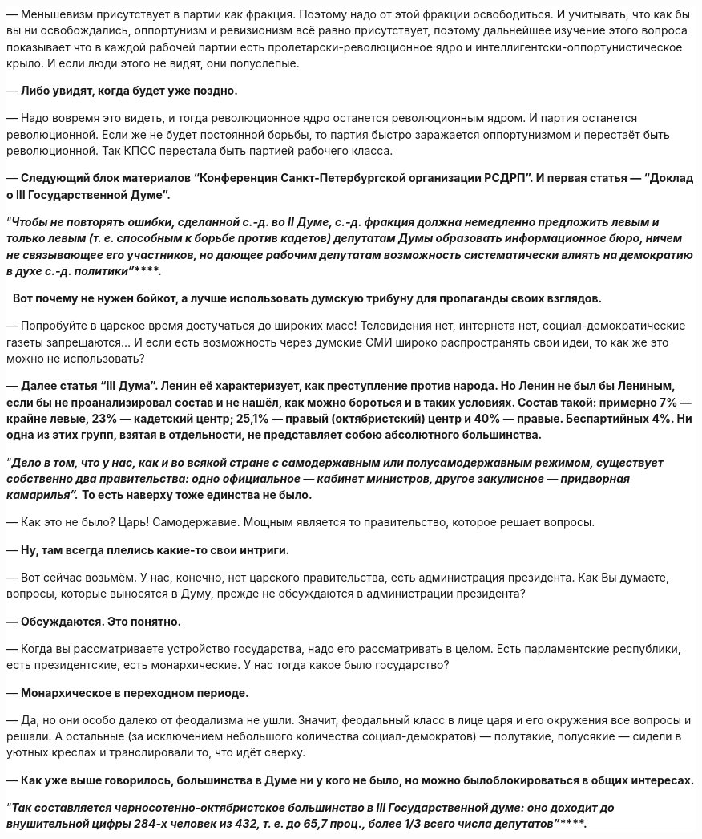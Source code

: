 — Меньшевизм присутствует в партии как фракция. Поэтому надо от этой фракции освободиться. И учитывать, что как бы вы ни освобождались, оппортунизм и ревизионизм всё равно присутствует, поэтому дальнейшее изучение этого вопроса показывает что в каждой рабочей партии есть пролетарски-революционное ядро и интеллигентски-оппортунистическое крыло. И если люди этого не видят, они полуслепые.

— **Либо увидят, когда будет уже поздно.**

— Надо вовремя это видеть, и тогда революционное ядро останется революционным ядром. И партия останется революционной. Если же не будет постоянной борьбы, то партия быстро заражается оппортунизмом и перестаёт быть революционной. Так КПСС перестала быть партией рабочего класса.

— **Следующий блок материалов “Конференция Санкт-Петербургской организации РСДРП”. И первая статья — “Доклад о III Государственной Думе”.**

“**_Чтобы не повторять ошибки, сделанной с.-д. во II Думе, с.-д. фракция должна немедленно предложить левым и только левым (т. е. способным к борьбе против кадетов) депутатам Думы образовать информационное бюро, ничем не связывающее его участников, но дающее рабочим депутатам возможность систематически влиять на демократию в духе с.-д. политики”_****.**

  **Вот почему не нужен бойкот, а лучше использовать думскую трибуну для пропаганды своих взглядов.**

— Попробуйте в царское время достучаться до широких масс! Телевидения нет, интернета нет, социал-демократические газеты запрещаются… И если есть возможность через думские СМИ широко распространять свои идеи, то как же это можно не использовать?

— **Далее статья “III Дума”. Ленин её характеризует, как преступление против народа. Но Ленин не был бы Лениным, если бы не проанализировал состав и не нашёл, как можно бороться и в таких условиях. Состав такой: примерно 7% — крайне левые, 23% — кадетский центр; 25,1% — правый (октябристский) центр и 40% — правые. Беспартийных 4%. Ни одна из этих групп, взятая в отдельности, не представляет собою абсолютного большинства.**

“**_Дело в том, что у нас, как и во всякой стране с самодержавным или полусамодержавным режимом, существует собственно два правительства: одно официальное — кабинет министров, другое закулисное — придворная камарилья”._** **То есть наверху тоже единства не было.**

— Как это не было? Царь! Самодержавие. Мощным является то правительство, которое решает вопросы.

— **Ну, там всегда плелись какие-то свои интриги.**

— Вот сейчас возьмём. У нас, конечно, нет царского правительства, есть администрация президента. Как Вы думаете, вопросы, которые выносятся в Думу, прежде не обсуждаются в администрации президента?

**—** **Обсуждаются. Это понятно.**

— Когда вы рассматриваете устройство государства, надо его рассматривать в целом. Есть парламентские республики, есть президентские, есть монархические. У нас тогда какое было государство?

— **Монархическое в переходном периоде.**

— Да, но они особо далеко от феодализма не ушли. Значит, феодальный класс в лице царя и его окружения все вопросы и решали. А остальные (за исключением небольшого количества социал-демократов) — полутакие, полусякие — сидели в уютных креслах и транслировали то, что идёт сверху.

— **Как уже выше говорилось, большинства в Думе ни у кого не было, но можно былоблокироваться в общих интересах.**

“**_Так составляется черносотенно-октябристское большинство в III Государственной думе: оно доходит до внушительной цифры 284-х человек из 432, т. е. до 65,7 проц., более 1/3 всего числа депутатов”_****.** 
